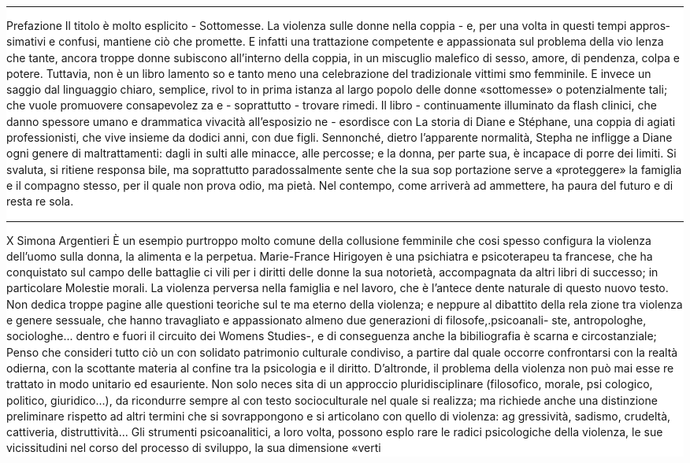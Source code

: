 
---

Prefazione
Il titolo è molto esplicito - Sottomesse. La violenza sulle 
donne nella coppia - e, per una volta in questi tempi appros­
simativi e confusi, mantiene ciò che promette. E infatti una 
trattazione competente e appassionata sul problema della vio­
lenza che tante, ancora troppe donne subiscono all’interno 
della coppia, in un miscuglio malefico di sesso, amore, di­
pendenza, colpa e potere. Tuttavia, non è un libro lamento­
so e tanto meno una celebrazione del tradizionale vittimi­
smo femminile.
E invece un saggio dal linguaggio chiaro, semplice, rivol­
to in prima istanza al largo popolo delle donne «sottomesse» 
o potenzialmente tali; che vuole promuovere consapevolez­
za e - soprattutto - trovare rimedi.
Il libro - continuamente illuminato da flash clinici, che 
danno spessore umano e drammatica vivacità all’esposizio­
ne - esordisce con La storia di Diane e Stéphane, una coppia 
di agiati professionisti, che vive insieme da dodici anni, con 
due figli. Sennonché, dietro l’apparente normalità, Stepha­
ne infligge a Diane ogni genere di maltrattamenti: dagli in­
sulti alle minacce, alle percosse; e la donna, per parte sua, è 
incapace di porre dei limiti. Si svaluta, si ritiene responsa­
bile, ma soprattutto paradossalmente sente che la sua sop­
portazione serve a «proteggere» la famiglia e il compagno 
stesso, per il quale non prova odio, ma pietà. Nel contempo, 
come arriverà ad ammettere, ha paura del futuro e di resta­
re sola.

---

X
Simona Argentieri
È un esempio purtroppo molto comune della collusione 
femminile che cosi spesso configura la violenza dell’uomo 
sulla donna, la alimenta e la perpetua.
Marie-France Hirigoyen è una psichiatra e psicoterapeu­
ta francese, che ha conquistato sul campo delle battaglie ci­
vili per i diritti delle donne la sua notorietà, accompagnata 
da altri libri di successo; in particolare Molestie morali. La 
violenza perversa nella famiglia e nel lavoro, che è l’antece­
dente naturale di questo nuovo testo.
Non dedica troppe pagine alle questioni teoriche sul te­
ma eterno della violenza; e neppure al dibattito della rela­
zione tra violenza e genere sessuale, che hanno travagliato e 
appassionato almeno due generazioni di filosofe,.psicoanali- 
ste, antropologhe, sociologhe... dentro e fuori il circuito dei 
Womens Studies-, e di conseguenza anche la bibiliografia è 
scarna e circostanziale; Penso che consideri tutto ciò un con­
solidato patrimonio culturale condiviso, a partire dal quale 
occorre confrontarsi con la realtà odierna, con la scottante 
materia al confine tra la psicologia e il diritto.
D’altronde, il problema della violenza non può mai esse­
re trattato in modo unitario ed esauriente. Non solo neces­
sita di un approccio pluridisciplinare (filosofico, morale, psi­
cologico, politico, giuridico...), da ricondurre sempre al con­
testo socioculturale nel quale si realizza; ma richiede anche 
una distinzione preliminare rispetto ad altri termini che si 
sovrappongono e si articolano con quello di violenza: ag­
gressività, sadismo, crudeltà, cattiveria, distruttività...
Gli strumenti psicoanalitici, a loro volta, possono esplo­
rare le radici psicologiche della violenza, le sue vicissitudini 
nel corso del processo di sviluppo, la sua dimensione «verti­